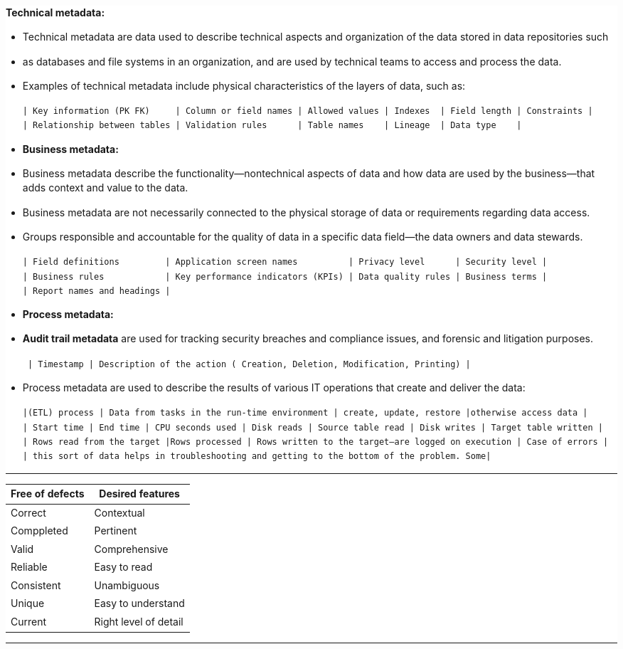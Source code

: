 

   **Technical metadata:**
 - Technical metadata are data used to describe technical aspects and organization of the data stored in data repositories such 
 - as databases and file systems in an organization, and are used by technical teams to access and process the data. 
 - Examples of technical metadata include physical characteristics of the layers of data, such as:
 
       | Key information (PK FK)     | Column or field names | Allowed values | Indexes  | Field length | Constraints |
       | Relationship between tables | Validation rules      | Table names    | Lineage  | Data type    | 
 
 - **Business metadata:**  
 - Business metadata describe the functionality—nontechnical aspects of data and how data are used by the business—that adds 
   context and value to the data. 
 - Business metadata are not necessarily connected to the physical storage of data or requirements regarding data access. 
 - Groups responsible and accountable for the quality of data in a specific data field—the data owners and data stewards.
      
       | Field definitions         | Application screen names          | Privacy level      | Security level | 
       | Business rules            | Key performance indicators (KPIs) | Data quality rules | Business terms |
       | Report names and headings |
  
 - **Process metadata:**
 - **Audit trail metadata** are used for tracking security breaches and compliance issues, and forensic and litigation purposes. 
         
        | Timestamp | Description of the action ( Creation, Deletion, Modification, Printing) | 


 - Process metadata are used to describe the results of various IT operations that create and deliver the data:
  
       |(ETL) process | Data from tasks in the run-time environment | create, update, restore |otherwise access data |
       | Start time | End time | CPU seconds used | Disk reads | Source table read | Disk writes | Target table written |
       | Rows read from the target |Rows processed | Rows written to the target—are logged on execution | Case of errors | 
       | this sort of data helps in troubleshooting and getting to the bottom of the problem. Some|

---

| Free of defects | Desired features |
| ---             |        ---       |
| Correct         | Contextual       |
| Comppleted      | Pertinent        |
| Valid           | Comprehensive    |
| Reliable        | Easy to read     |
| Consistent      | Unambiguous      |
| Unique          | Easy to understand |
| Current         | Right level of detail |

---